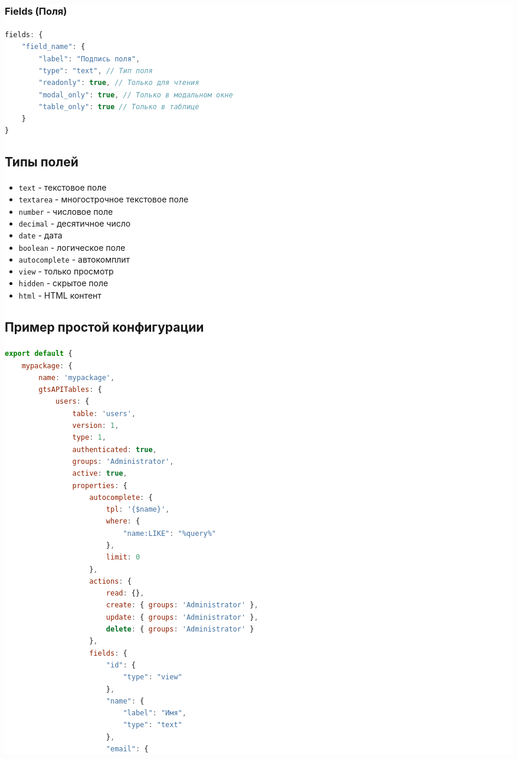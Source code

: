 ### Fields (Поля)
```javascript
fields: {
    "field_name": {
        "label": "Подпись поля",
        "type": "text", // Тип поля
        "readonly": true, // Только для чтения
        "modal_only": true, // Только в модальном окне
        "table_only": true // Только в таблице
    }
}
```

## Типы полей

- `text` - текстовое поле
- `textarea` - многострочное текстовое поле
- `number` - числовое поле
- `decimal` - десятичное число
- `date` - дата
- `boolean` - логическое поле
- `autocomplete` - автокомплит
- `view` - только просмотр
- `hidden` - скрытое поле
- `html` - HTML контент

## Пример простой конфигурации

```javascript
export default {
    mypackage: {
        name: 'mypackage',
        gtsAPITables: {
            users: {
                table: 'users',
                version: 1,
                type: 1,
                authenticated: true,
                groups: 'Administrator',
                active: true,
                properties: {
                    autocomplete: {
                        tpl: '{$name}',
                        where: {
                            "name:LIKE": "%query%"
                        },
                        limit: 0
                    },
                    actions: {
                        read: {},
                        create: { groups: 'Administrator' },
                        update: { groups: 'Administrator' },
                        delete: { groups: 'Administrator' }
                    },
                    fields: {
                        "id": {
                            "type": "view"
                        },
                        "name": {
                            "label": "Имя",
                            "type": "text"
                        },
                        "email": {
```